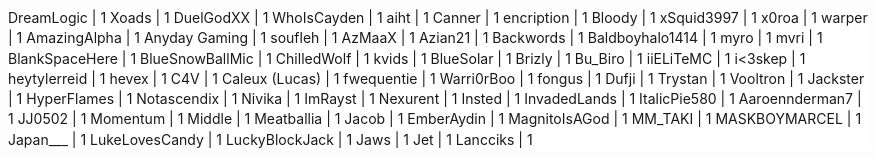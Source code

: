 DreamLogic | 1
Xoads | 1
DuelGodXX | 1
WhoIsCayden | 1
aiht | 1
Canner | 1
encription | 1
Bloody | 1
xSquid3997 | 1
x0roa | 1
warper | 1
AmazingAlpha | 1
Anyday Gaming | 1
soufleh | 1
AzMaaX | 1
Azian21 | 1
Backwords | 1
Baldboyhalo1414 | 1
myro | 1
mvri | 1
BlankSpaceHere | 1
BlueSnowBallMic | 1
ChilledWolf | 1
kvids | 1
BlueSolar | 1
Brizly | 1
Bu_Biro | 1
iiELiTeMC | 1
i<3skep | 1
heytylerreid | 1
hevex | 1
C4V | 1
Caleux (Lucas) | 1
fwequentie | 1
Warri0rBoo | 1
fongus | 1
Dufji | 1
Trystan | 1
Vooltron | 1
Jackster | 1
HyperFlames | 1
Notascendix | 1
Nivika | 1
ImRayst | 1
Nexurent | 1
Insted | 1
InvadedLands | 1
ItalicPie580 | 1
Aaroennderman7 | 1
JJ0502 | 1
Momentum | 1
Middle | 1
Meatballia | 1
Jacob | 1
EmberAydin | 1
MagnitoIsAGod | 1
MM_TAKI | 1
MASKBOYMARCEL | 1
Japan___ | 1
LukeLovesCandy | 1
LuckyBlockJack | 1
Jaws | 1
Jet | 1
Lancciks | 1